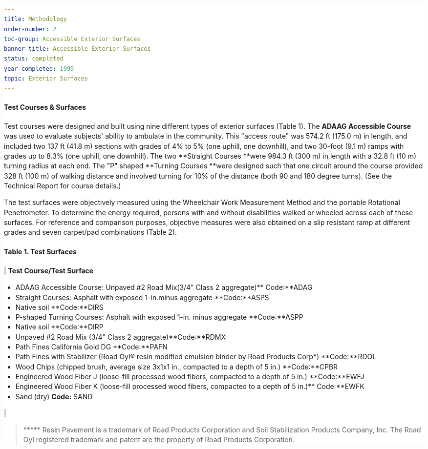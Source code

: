 ```yaml
---
title: Methodology
order-number: 2
toc-group: Accessible Exterior Surfaces
banner-title: Accessible Exterior Surfaces
status: completed
year-completed: 1999
topic: Exterior Surfaces
---
```


#### Test Courses & Surfaces

Test courses were designed and built using nine different types of exterior surfaces (Table 1). The **ADAAG Accessible Course** was used to evaluate subjects' ability to ambulate in the community. This "access route" was 574.2 ft (175.0 m) in length, and included two 137 ft (41.8 m) sections with grades of 4% to 5% (one uphill, one downhill), and two 30-foot (9.1 m) ramps with grades up to 8.3% (one uphill, one downhill). The two **Straight Courses **were 984.3 ft (300 m) in length with a 32.8 ft (10 m) turning radius at each end. The "P" shaped **Turning Courses **were designed such that one circuit around the course provided 328 ft (100 m) of walking distance and involved turning for 10% of the distance (both 90 and 180 degree turns). (See the Technical Report for course details.)

The test surfaces were objectively measured using the Wheelchair Work Measurement Method and the portable Rotational Penetrometer. To determine the energy required, persons with and without disabilities walked or wheeled across each of these surfaces. For reference and comparison purposes, objective measures were also obtained on a slip resistant ramp at different grades and seven carpet/pad combinations (Table 2).

#### Table 1. Test Surfaces

| **Test Course/Test Surface**

-   ADAAG Accessible Course: Unpaved #2 Road Mix(3/4" Class 2 aggregate)** Code:**ADAG
-   Straight Courses: Asphalt with exposed 1-in.minus aggregate **Code:**ASPS
-   Native soil **Code:**DIRS
-   P-shaped Turning Courses: Asphalt with exposed 1-in. minus aggregate **Code:**ASPP
-   Native soil **Code:**DIRP
-   Unpaved #2 Road Mix (3/4" Class 2 aggregate)**Code:**RDMX
-   Path Fines California Gold DG **Code:**PAFN
-   Path Fines with Stabilizer (Road Oyl® resin modified emulsion binder by Road Products Corp*) **Code:**RDOL
-   Wood Chips (chipped brush, average size 3x1x1 in., compacted to a depth of 5 in.) **Code:**CPBR
-   Engineered Wood Fiber J (loose-fill processed wood fibers, compacted to a depth of 5 in.) **Code:**EWFJ
-   Engineered Wood Fiber K (loose-fill processed wood fibers, compacted to a depth of 5 in.)** Code:**EWFK
-   Sand (dry) **Code:** SAND

 |

> ***** Resin Pavement is a trademark of Road Products Corporation and Soil Stabilization Products Company, Inc. The Road Oyl registered trademark and patent are the property of Road Products Corporation.
